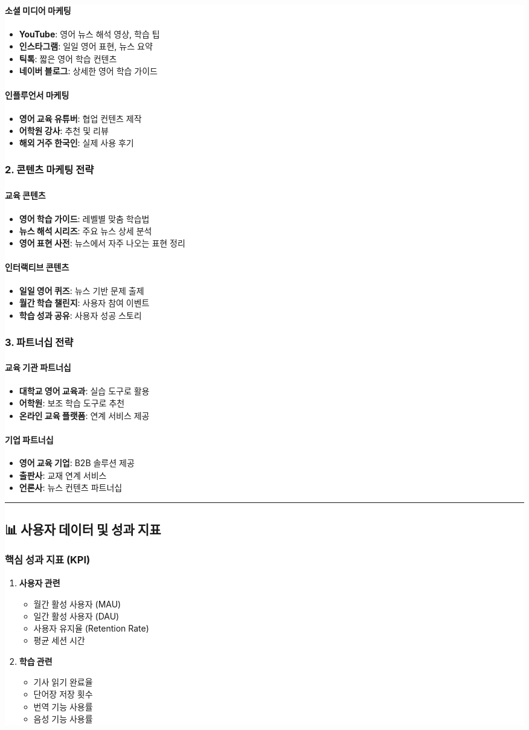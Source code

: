 #### 소셜 미디어 마케팅
- **YouTube**: 영어 뉴스 해석 영상, 학습 팁
- **인스타그램**: 일일 영어 표현, 뉴스 요약
- **틱톡**: 짧은 영어 학습 컨텐츠
- **네이버 블로그**: 상세한 영어 학습 가이드

#### 인플루언서 마케팅
- **영어 교육 유튜버**: 협업 컨텐츠 제작
- **어학원 강사**: 추천 및 리뷰
- **해외 거주 한국인**: 실제 사용 후기

### 2. 콘텐츠 마케팅 전략

#### 교육 콘텐츠
- **영어 학습 가이드**: 레벨별 맞춤 학습법
- **뉴스 해석 시리즈**: 주요 뉴스 상세 분석
- **영어 표현 사전**: 뉴스에서 자주 나오는 표현 정리

#### 인터랙티브 콘텐츠
- **일일 영어 퀴즈**: 뉴스 기반 문제 출제
- **월간 학습 챌린지**: 사용자 참여 이벤트
- **학습 성과 공유**: 사용자 성공 스토리

### 3. 파트너십 전략

#### 교육 기관 파트너십
- **대학교 영어 교육과**: 실습 도구로 활용
- **어학원**: 보조 학습 도구로 추천
- **온라인 교육 플랫폼**: 연계 서비스 제공

#### 기업 파트너십
- **영어 교육 기업**: B2B 솔루션 제공
- **출판사**: 교재 연계 서비스
- **언론사**: 뉴스 컨텐츠 파트너십

---

## 📊 사용자 데이터 및 성과 지표

### 핵심 성과 지표 (KPI)
1. **사용자 관련**
   - 월간 활성 사용자 (MAU)
   - 일간 활성 사용자 (DAU)
   - 사용자 유지율 (Retention Rate)
   - 평균 세션 시간

2. **학습 관련**
   - 기사 읽기 완료율
   - 단어장 저장 횟수
   - 번역 기능 사용률
   - 음성 기능 사용률
